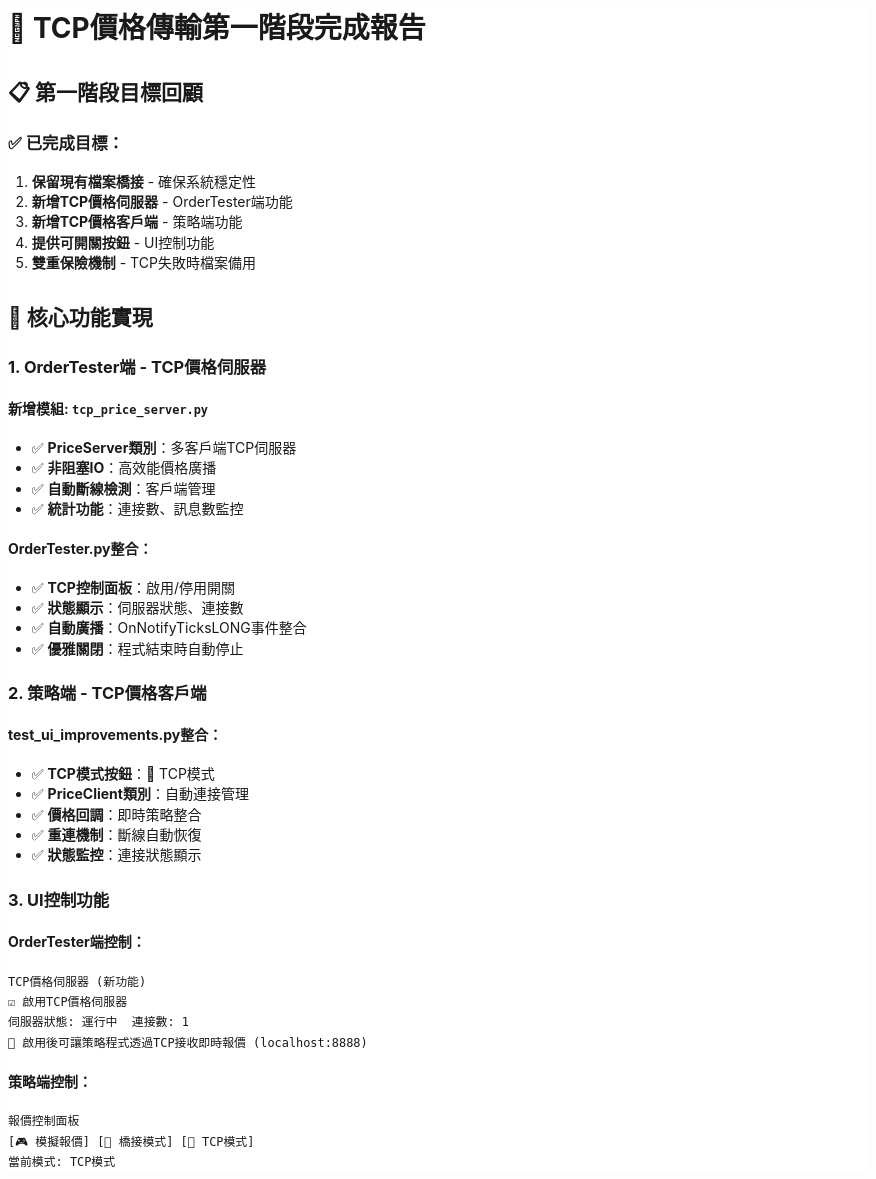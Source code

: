 # 🚀 TCP價格傳輸第一階段完成報告

## 📋 第一階段目標回顧

### ✅ **已完成目標**：
1. **保留現有檔案橋接** - 確保系統穩定性
2. **新增TCP價格伺服器** - OrderTester端功能
3. **新增TCP價格客戶端** - 策略端功能  
4. **提供可開關按鈕** - UI控制功能
5. **雙重保險機制** - TCP失敗時檔案備用

## 🔧 核心功能實現

### 1. **OrderTester端 - TCP價格伺服器**

#### **新增模組**: `tcp_price_server.py`
- ✅ **PriceServer類別**：多客戶端TCP伺服器
- ✅ **非阻塞IO**：高效能價格廣播
- ✅ **自動斷線檢測**：客戶端管理
- ✅ **統計功能**：連接數、訊息數監控

#### **OrderTester.py整合**：
- ✅ **TCP控制面板**：啟用/停用開關
- ✅ **狀態顯示**：伺服器狀態、連接數
- ✅ **自動廣播**：OnNotifyTicksLONG事件整合
- ✅ **優雅關閉**：程式結束時自動停止

### 2. **策略端 - TCP價格客戶端**

#### **test_ui_improvements.py整合**：
- ✅ **TCP模式按鈕**：🚀 TCP模式
- ✅ **PriceClient類別**：自動連接管理
- ✅ **價格回調**：即時策略整合
- ✅ **重連機制**：斷線自動恢復
- ✅ **狀態監控**：連接狀態顯示

### 3. **UI控制功能**

#### **OrderTester端控制**：
```
TCP價格伺服器 (新功能)
☑️ 啟用TCP價格伺服器
伺服器狀態: 運行中  連接數: 1
📡 啟用後可讓策略程式透過TCP接收即時報價 (localhost:8888)
```

#### **策略端控制**：
```
報價控制面板
[🎮 模擬報價] [🌉 橋接模式] [🚀 TCP模式]
當前模式: TCP模式
```
